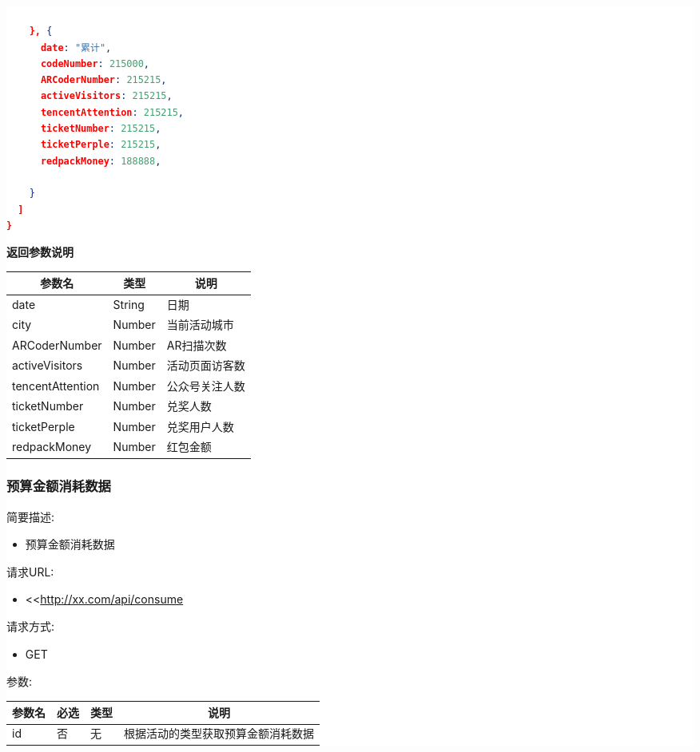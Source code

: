 ```json

    }, {
      date: "累计",
      codeNumber: 215000,
      ARCoderNumber: 215215,
      activeVisitors: 215215,
      tencentAttention: 215215,
      ticketNumber: 215215,
      ticketPerple: 215215,
      redpackMoney: 188888,

    }
  ]
}
```



**返回参数说明**

| 参数名              | 类型     | 说明      |
| ---------------- | ------ | ------- |
| date             | String | 日期      |
| city             | Number | 当前活动城市  |
| ARCoderNumber    | Number | AR扫描次数  |
| activeVisitors   | Number | 活动页面访客数 |
| tencentAttention | Number | 公众号关注人数 |
| ticketNumber     | Number | 兑奖人数    |
| ticketPerple     | Number | 兑奖用户人数  |
| redpackMoney     | Number | 红包金额    |





### 预算金额消耗数据

简要描述:

- 预算金额消耗数据

请求URL:

- <<http://xx.com/api/consume

请求方式:

- GET

参数:

| 参数名  | 必选   | 类型   | 说明                |
| ---- | ---- | ---- | ----------------- |
| id   | 否    | 无    | 根据活动的类型获取预算金额消耗数据 |
